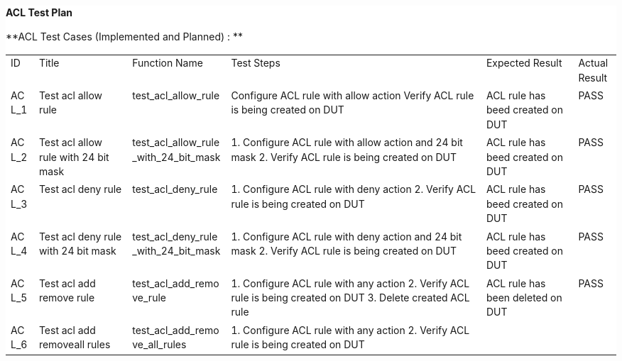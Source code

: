 **ACL  Test Plan**

**ACL Test Cases (Implemented and Planned) : **
<table>
  <tr>
    <td>ID</td>
    <td>Title</td>
    <td>Function Name</td>
    <td>Test Steps</td>
    <td>Expected Result</td>
    <td>Actual Result</td>
  </tr>
  <tr>
    <td>ACL_1</td>
    <td>Test acl allow rule</td>
    <td>test_acl_allow_rule</td>
    <td>Configure ACL rule with allow action
Verify ACL rule is being created on DUT</td>
    <td>ACL rule has beed created on DUT</td>
    <td>PASS</td>
  </tr>
  <tr>
    <td>ACL_2</td>
    <td>Test acl allow rule with 24 bit mask</td>
    <td>test_acl_allow_rule_with_24_bit_mask</td>
    <td>1.  Configure ACL rule with allow action and 24 bit mask
2.  Verify ACL rule is being created on DUT</td>
    <td>ACL rule has beed created on DUT</td>
    <td>PASS</td>
  </tr>
  <tr>
    <td>ACL_3</td>
    <td>Test acl deny rule</td>
    <td>test_acl_deny_rule</td>
    <td>1.  Configure ACL rule with deny action
2.  Verify ACL rule is being created on DUT</td>
    <td>ACL rule has beed created on DUT</td>
    <td>PASS</td>
  </tr>
  <tr>
    <td>ACL_4</td>
    <td>Test acl deny rule with 24 bit mask</td>
    <td>test_acl_deny_rule_with_24_bit_mask</td>
    <td>1.  Configure ACL rule with deny action and 24 bit mask
2.  Verify ACL rule is being created on DUT</td>
    <td>ACL rule has beed created on DUT</td>
    <td>PASS</td>
  </tr>
  <tr>
    <td>ACL_5</td>
    <td>Test acl add remove rule</td>
    <td>test_acl_add_remove_rule</td>
    <td>1.  Configure ACL rule with any action
2.  Verify ACL rule is being created on DUT
3. Delete created ACL rule</td>
    <td>ACL rule has been deleted on DUT</td>
    <td>PASS</td>
  </tr>
  <tr>
    <td>ACL_6</td>
    <td>Test acl add removeall rules</td>
    <td>test_acl_add_remove_all_rules</td>
    <td>1.  Configure ACL rule with any action
2.  Verify ACL rule is being created on DUT